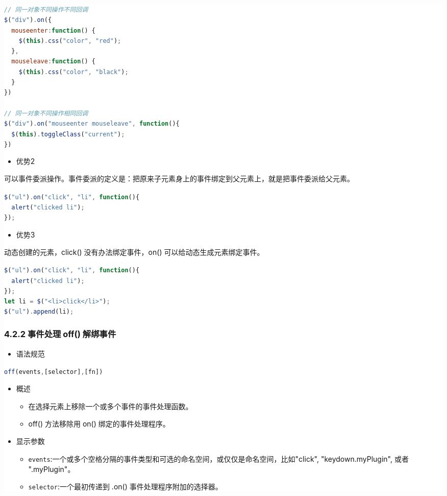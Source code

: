```javascript
// 同一对象不同操作不同回调
$("div").on({
  mouseenter:function() {
    $(this).css("color", "red");
  },
  mouseleave:function() {
    $(this).css("color", "black");
  }
})

// 同一对象不同操作相同回调
$("div").on("mouseenter mouseleave", function(){
  $(this).toggleClass("current");
})
```

- 优势2

可以事件委派操作。事件委派的定义是：把原来子元素身上的事件绑定到父元素上，就是把事件委派给父元素。

```javascript
$("ul").on("click", "li", function(){
  alert("clicked li");
});
```

- 优势3

动态创建的元素，click() 没有办法绑定事件，on() 可以给动态生成元素绑定事件。

```javascript
$("ul").on("click", "li", function(){
  alert("clicked li");
});
let li = $("<li>click</li>");
$("ul").append(li);
```

### 4.2.2 事件处理 off() 解绑事件

- 语法规范

```javascript
off(events,[selector],[fn])
```

- 概述

  - 在选择元素上移除一个或多个事件的事件处理函数。

  - off() 方法移除用 on() 绑定的事件处理程序。

- 显示参数

  - `events`:一个或多个空格分隔的事件类型和可选的命名空间，或仅仅是命名空间，比如"click", "keydown.myPlugin", 或者 ".myPlugin"。

  - `selector`:一个最初传递到 .on() 事件处理程序附加的选择器。
